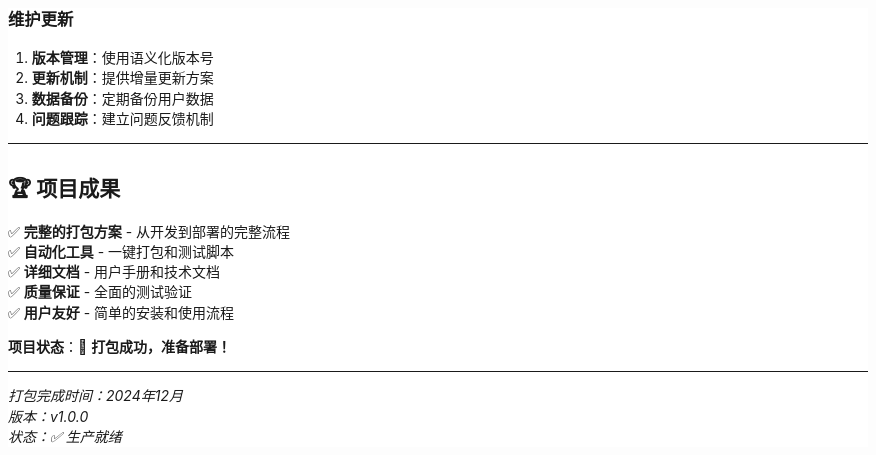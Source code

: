 ### 维护更新
1. **版本管理**：使用语义化版本号
2. **更新机制**：提供增量更新方案
3. **数据备份**：定期备份用户数据
4. **问题跟踪**：建立问题反馈机制

---

## 🏆 项目成果

✅ **完整的打包方案** - 从开发到部署的完整流程  
✅ **自动化工具** - 一键打包和测试脚本  
✅ **详细文档** - 用户手册和技术文档  
✅ **质量保证** - 全面的测试验证  
✅ **用户友好** - 简单的安装和使用流程  

**项目状态**：🎉 **打包成功，准备部署！**

---

*打包完成时间：2024年12月*  
*版本：v1.0.0*  
*状态：✅ 生产就绪*
